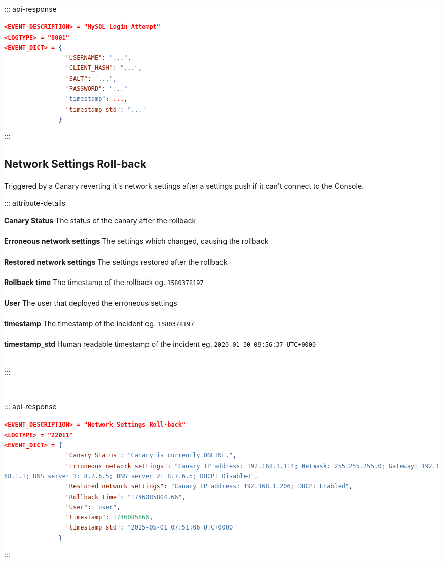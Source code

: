 :::  api-response
``` json
<EVENT_DESCRIPTION> = "MySQL Login Attempt"
<LOGTYPE> = "8001"
<EVENT_DICT> = {
                 "USERNAME": "...",
                 "CLIENT_HASH": "...",
                 "SALT": "...",
                 "PASSWORD": "..."
                 "timestamp": ...,
                 "timestamp_std": "..."
               }
```
:::
  </div>
</div>

## Network Settings Roll-back
Triggered by a Canary reverting it's network settings after a settings push if it can't connect to the Console.

<div class="section-container">
  <div class="details-content">

::: attribute-details

**Canary Status**
The status of the canary after the rollback <br><br>
**Erroneous network settings**
The settings which changed, causing the rollback <br><br>
**Restored network settings**
The settings restored after the rollback <br><br>
**Rollback time**
The timestamp of the rollback eg. `1580378197` <br><br>
**User**
The user that deployed the erroneous settings <br><br>
**timestamp**
The timestamp of the incident eg. `1580378197` <br><br>
**timestamp_std**
Human readable timestamp of the incident eg. `2020-01-30 09:56:37 UTC+0000` <br><br>

:::

  </div>
  <div class="example-content">

<br>

:::  api-response
``` json
<EVENT_DESCRIPTION> = "Network Settings Roll-back"
<LOGTYPE> = "22011"
<EVENT_DICT> = {
                 "Canary Status": "Canary is currently ONLINE.",
                 "Erroneous network settings": "Canary IP address: 192.168.1.114; Netmask: 255.255.255.0; Gateway: 192.168.1.1; DNS server 1: 8.7.6.5; DNS server 2: 8.7.6.5; DHCP: Disabled",
                 "Restored network settings": "Canary IP address: 192.168.1.206; DHCP: Enabled",
                 "Rollback time": "1746085804.66",
                 "User": "user",
                 "timestamp": 1746085866,
                 "timestamp_std": "2025-05-01 07:51:06 UTC+0000"
               }
```
:::
  </div>
</div>
